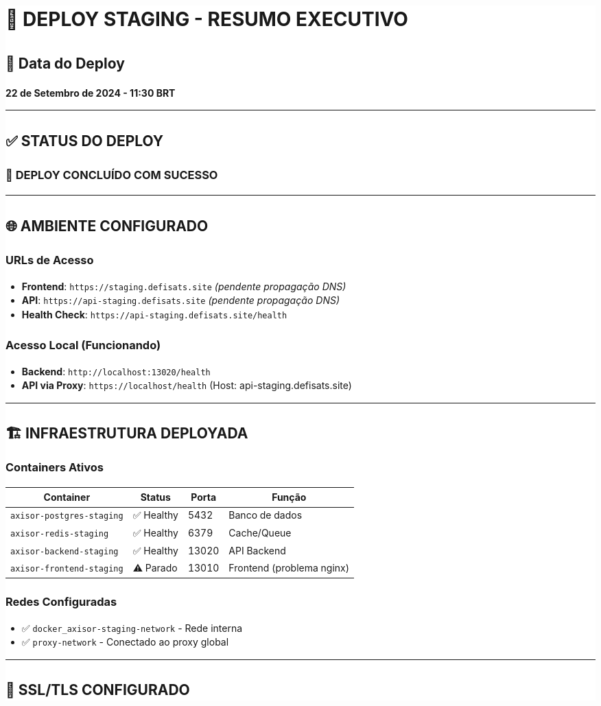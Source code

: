 # 🚀 DEPLOY STAGING - RESUMO EXECUTIVO

## 📅 Data do Deploy
**22 de Setembro de 2024 - 11:30 BRT**

---

## ✅ STATUS DO DEPLOY

### 🎯 **DEPLOY CONCLUÍDO COM SUCESSO**

---

## 🌐 AMBIENTE CONFIGURADO

### URLs de Acesso
- **Frontend**: `https://staging.defisats.site` *(pendente propagação DNS)*
- **API**: `https://api-staging.defisats.site` *(pendente propagação DNS)*
- **Health Check**: `https://api-staging.defisats.site/health`

### Acesso Local (Funcionando)
- **Backend**: `http://localhost:13020/health`
- **API via Proxy**: `https://localhost/health` (Host: api-staging.defisats.site)

---

## 🏗️ INFRAESTRUTURA DEPLOYADA

### Containers Ativos
| Container | Status | Porta | Função |
|-----------|--------|-------|--------|
| `axisor-postgres-staging` | ✅ Healthy | 5432 | Banco de dados |
| `axisor-redis-staging` | ✅ Healthy | 6379 | Cache/Queue |
| `axisor-backend-staging` | ✅ Healthy | 13020 | API Backend |
| `axisor-frontend-staging` | ⚠️ Parado | 13010 | Frontend (problema nginx) |

### Redes Configuradas
- ✅ `docker_axisor-staging-network` - Rede interna
- ✅ `proxy-network` - Conectado ao proxy global

---

## 🔐 SSL/TLS CONFIGURADO
